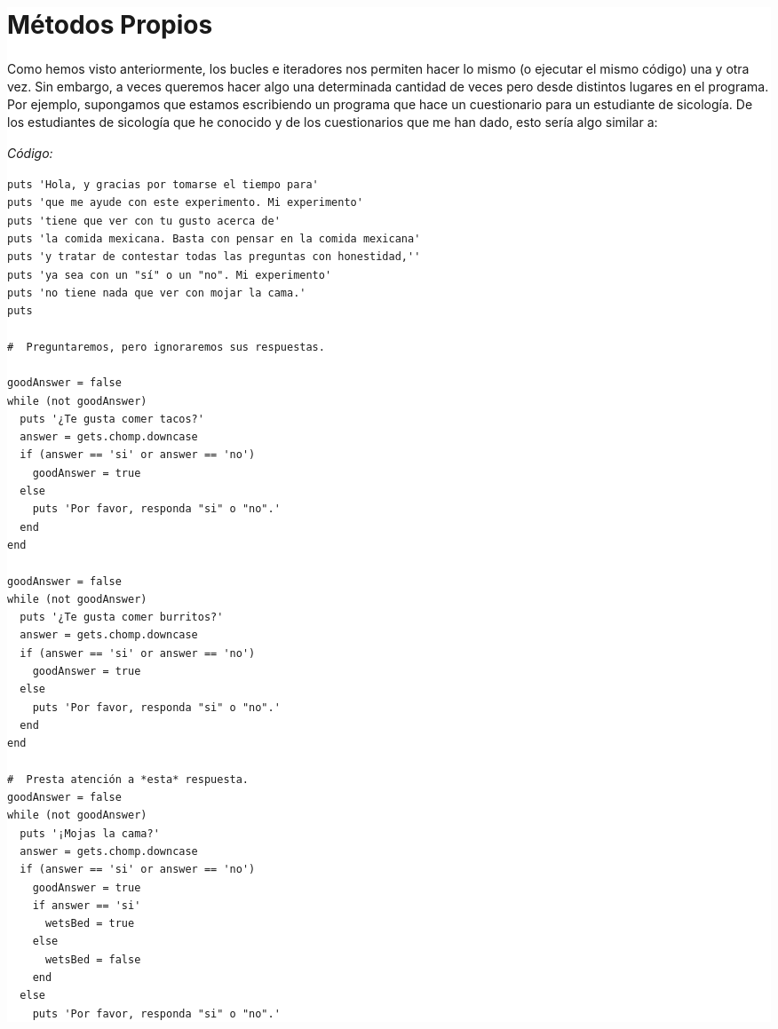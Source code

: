 # Métodos Propios


Como hemos visto anteriormente, los bucles e iteradores
nos permiten hacer lo mismo (o ejecutar el mismo código) una y
otra vez.  Sin embargo, a veces queremos hacer algo una determinada
cantidad de veces pero desde distintos lugares en el
programa. Por ejemplo, supongamos que estamos escribiendo un
programa que hace un cuestionario para un estudiante de
sicología. De los estudiantes de sicología que he conocido y
de los cuestionarios que me han dado, esto sería algo similar
a:

*Código:*

    puts 'Hola, y gracias por tomarse el tiempo para'
    puts 'que me ayude con este experimento. Mi experimento'
    puts 'tiene que ver con tu gusto acerca de'
    puts 'la comida mexicana. Basta con pensar en la comida mexicana'
    puts 'y tratar de contestar todas las preguntas con honestidad,''
    puts 'ya sea con un "sí" o un "no". Mi experimento'
    puts 'no tiene nada que ver con mojar la cama.' 
    puts
      
    #  Preguntaremos, pero ignoraremos sus respuestas.
    
    goodAnswer = false
    while (not goodAnswer)
      puts '¿Te gusta comer tacos?'
      answer = gets.chomp.downcase
      if (answer == 'si' or answer == 'no')
        goodAnswer = true
      else
        puts 'Por favor, responda "si" o "no".'
      end
    end
    
    goodAnswer = false
    while (not goodAnswer)
      puts '¿Te gusta comer burritos?'
      answer = gets.chomp.downcase
      if (answer == 'si' or answer == 'no')
        goodAnswer = true
      else
        puts 'Por favor, responda "si" o "no".'
      end
    end
    
    #  Presta atención a *esta* respuesta.
    goodAnswer = false
    while (not goodAnswer)
      puts '¡Mojas la cama?'
      answer = gets.chomp.downcase
      if (answer == 'si' or answer == 'no')
        goodAnswer = true
        if answer == 'si'
          wetsBed = true
        else
          wetsBed = false
        end
      else
        puts 'Por favor, responda "si" o "no".'